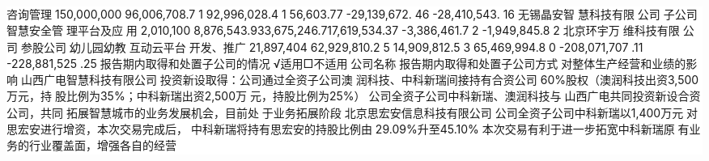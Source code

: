 咨询管理
150,000,000
96,006,708.7
1
92,996,028.4
1
56,603.77
-29,139,672.
46
-28,410,543.
16
无锡晶安智
慧科技有限
公司
子公司
智慧安全管
理平台及应
用
2,010,100
8,876,543.933,675,246.717,619,534.37
-3,386,461.7
2
-1,949,845.8
2
北京环宇万
维科技有限
公司
参股公司
幼儿园幼教
互动云平台
开发、推广
21,897,404
62,929,810.2
5
14,909,812.5
3
65,469,994.8
0
-208,071,707
.11
-228,881,525
.25
报告期内取得和处置子公司的情况
√适用□不适用
公司名称
报告期内取得和处置子公司方式
对整体生产经营和业绩的影响
山西广电智慧科技有限公司
投资新设取得：公司通过全资子公司澳
润科技、中科新瑞间接持有合资公司
60%股权（澳润科技出资3,500万元，持
股比例为35%；中科新瑞出资2,500万
元，持股比例为25%）
公司全资子公司中科新瑞、澳润科技与
山西广电共同投资新设合资公司，共同
拓展智慧城市的业务发展机会，目前处
于业务拓展阶段
北京思宏安信息科技有限公司
公司全资子公司中科新瑞以1,400万元
对思宏安进行增资，本次交易完成后，
中科新瑞将持有思宏安的持股比例由
29.09%升至45.10%
本次交易有利于进一步拓宽中科新瑞原
有业务的行业覆盖面，增强各自的经营